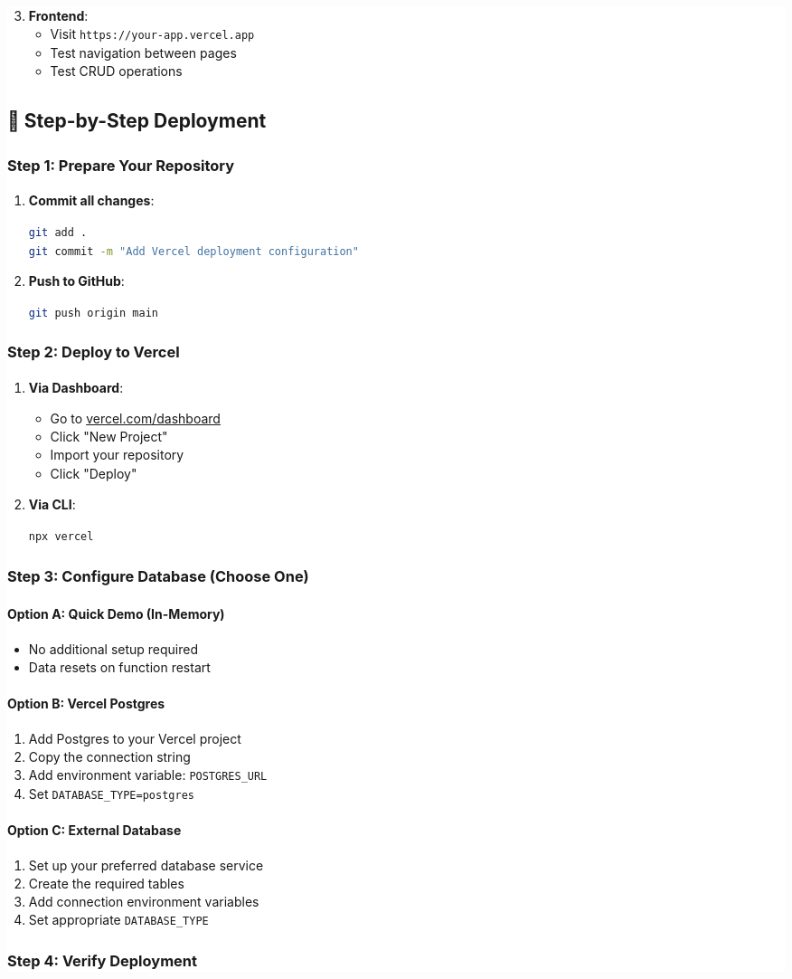3. **Frontend**:
   - Visit `https://your-app.vercel.app`
   - Test navigation between pages
   - Test CRUD operations

## 🚀 Step-by-Step Deployment

### Step 1: Prepare Your Repository

1. **Commit all changes**:
   ```bash
   git add .
   git commit -m "Add Vercel deployment configuration"
   ```

2. **Push to GitHub**:
   ```bash
   git push origin main
   ```

### Step 2: Deploy to Vercel

1. **Via Dashboard**:
   - Go to [vercel.com/dashboard](https://vercel.com/dashboard)
   - Click "New Project"
   - Import your repository
   - Click "Deploy"

2. **Via CLI**:
   ```bash
   npx vercel
   ```

### Step 3: Configure Database (Choose One)

#### Option A: Quick Demo (In-Memory)
- No additional setup required
- Data resets on function restart

#### Option B: Vercel Postgres
1. Add Postgres to your Vercel project
2. Copy the connection string
3. Add environment variable: `POSTGRES_URL`
4. Set `DATABASE_TYPE=postgres`

#### Option C: External Database
1. Set up your preferred database service
2. Create the required tables
3. Add connection environment variables
4. Set appropriate `DATABASE_TYPE`

### Step 4: Verify Deployment
